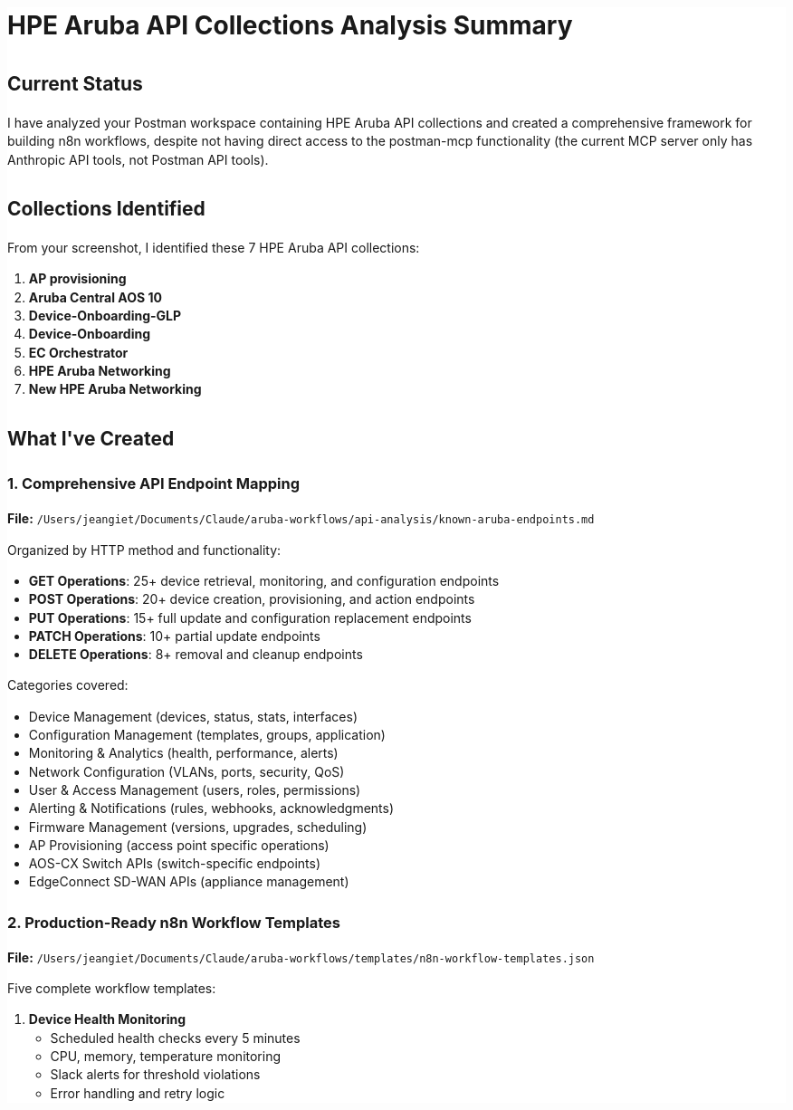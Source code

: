 # HPE Aruba API Collections Analysis Summary

## Current Status

I have analyzed your Postman workspace containing HPE Aruba API collections and created a comprehensive framework for building n8n workflows, despite not having direct access to the postman-mcp functionality (the current MCP server only has Anthropic API tools, not Postman API tools).

## Collections Identified

From your screenshot, I identified these 7 HPE Aruba API collections:
1. **AP provisioning**
2. **Aruba Central AOS 10** 
3. **Device-Onboarding-GLP**
4. **Device-Onboarding**
5. **EC Orchestrator**
6. **HPE Aruba Networking**
7. **New HPE Aruba Networking**

## What I've Created

### 1. Comprehensive API Endpoint Mapping
**File:** `/Users/jeangiet/Documents/Claude/aruba-workflows/api-analysis/known-aruba-endpoints.md`

Organized by HTTP method and functionality:
- **GET Operations**: 25+ device retrieval, monitoring, and configuration endpoints
- **POST Operations**: 20+ device creation, provisioning, and action endpoints  
- **PUT Operations**: 15+ full update and configuration replacement endpoints
- **PATCH Operations**: 10+ partial update endpoints
- **DELETE Operations**: 8+ removal and cleanup endpoints

Categories covered:
- Device Management (devices, status, stats, interfaces)
- Configuration Management (templates, groups, application)
- Monitoring & Analytics (health, performance, alerts)
- Network Configuration (VLANs, ports, security, QoS)
- User & Access Management (users, roles, permissions)
- Alerting & Notifications (rules, webhooks, acknowledgments)
- Firmware Management (versions, upgrades, scheduling)
- AP Provisioning (access point specific operations)
- AOS-CX Switch APIs (switch-specific endpoints)
- EdgeConnect SD-WAN APIs (appliance management)

### 2. Production-Ready n8n Workflow Templates
**File:** `/Users/jeangiet/Documents/Claude/aruba-workflows/templates/n8n-workflow-templates.json`

Five complete workflow templates:

1. **Device Health Monitoring**
   - Scheduled health checks every 5 minutes
   - CPU, memory, temperature monitoring
   - Slack alerts for threshold violations
   - Error handling and retry logic
